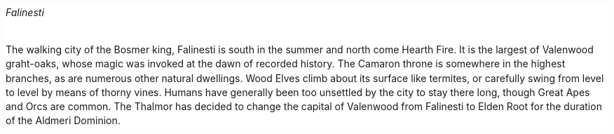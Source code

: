###### Falinesti
The walking city of the Bosmer king, Falinesti is south in the summer and north come Hearth Fire. It is the largest of Valenwood graht-oaks, whose magic was invoked at the dawn of recorded history. The Camaron throne is somewhere in the highest branches, as are numerous other natural dwellings. Wood Elves climb about its surface like termites, or carefully swing from level to level by means of thorny vines. Humans have generally been too unsettled by the city to stay there long, though Great Apes and Orcs are common. The Thalmor has decided to change the capital of Valenwood from Falinesti to Elden Root for the duration of the Aldmeri Dominion. 